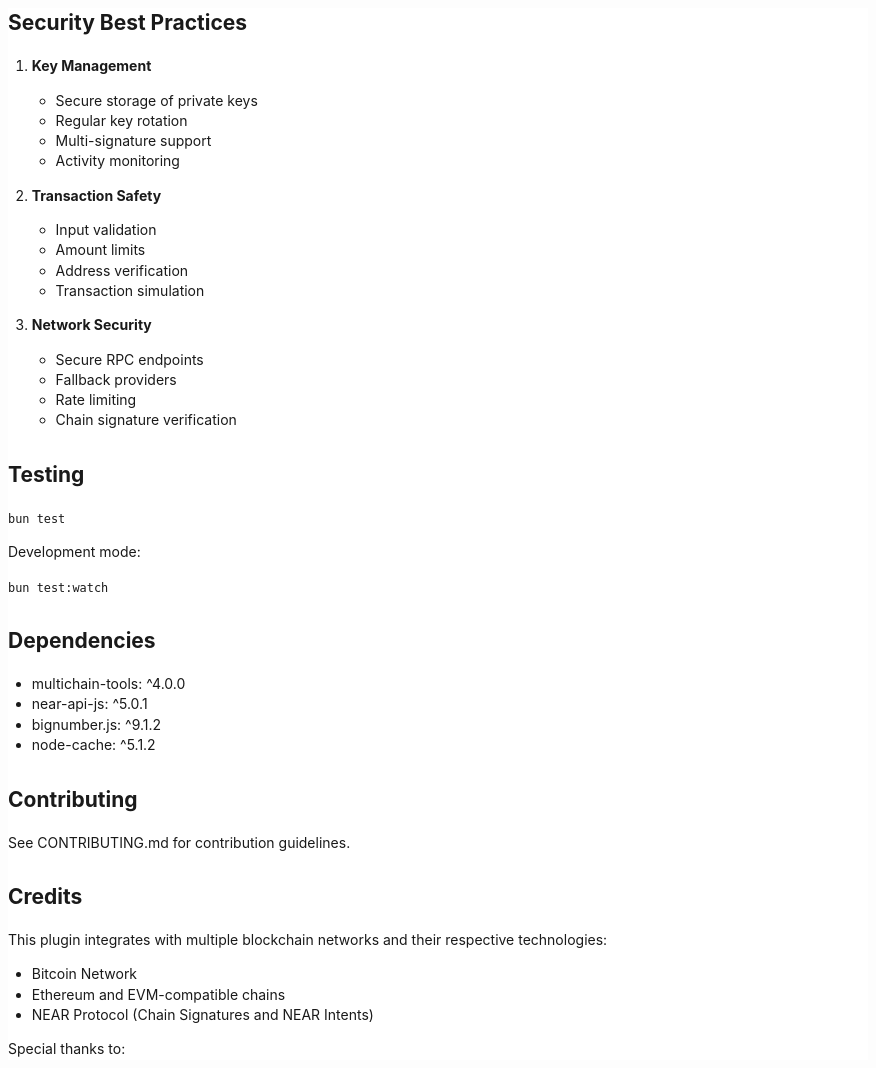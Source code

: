 ## Security Best Practices

1. **Key Management**

   - Secure storage of private keys
   - Regular key rotation
   - Multi-signature support
   - Activity monitoring

2. **Transaction Safety**

   - Input validation
   - Amount limits
   - Address verification
   - Transaction simulation

3. **Network Security**
   - Secure RPC endpoints
   - Fallback providers
   - Rate limiting
   - Chain signature verification

## Testing

```bash
bun test
```

Development mode:

```bash
bun test:watch
```

## Dependencies

- multichain-tools: ^4.0.0
- near-api-js: ^5.0.1
- bignumber.js: ^9.1.2
- node-cache: ^5.1.2

## Contributing

See CONTRIBUTING.md for contribution guidelines.

## Credits

This plugin integrates with multiple blockchain networks and their respective technologies:

- Bitcoin Network
- Ethereum and EVM-compatible chains
- NEAR Protocol (Chain Signatures and NEAR Intents)

Special thanks to:
